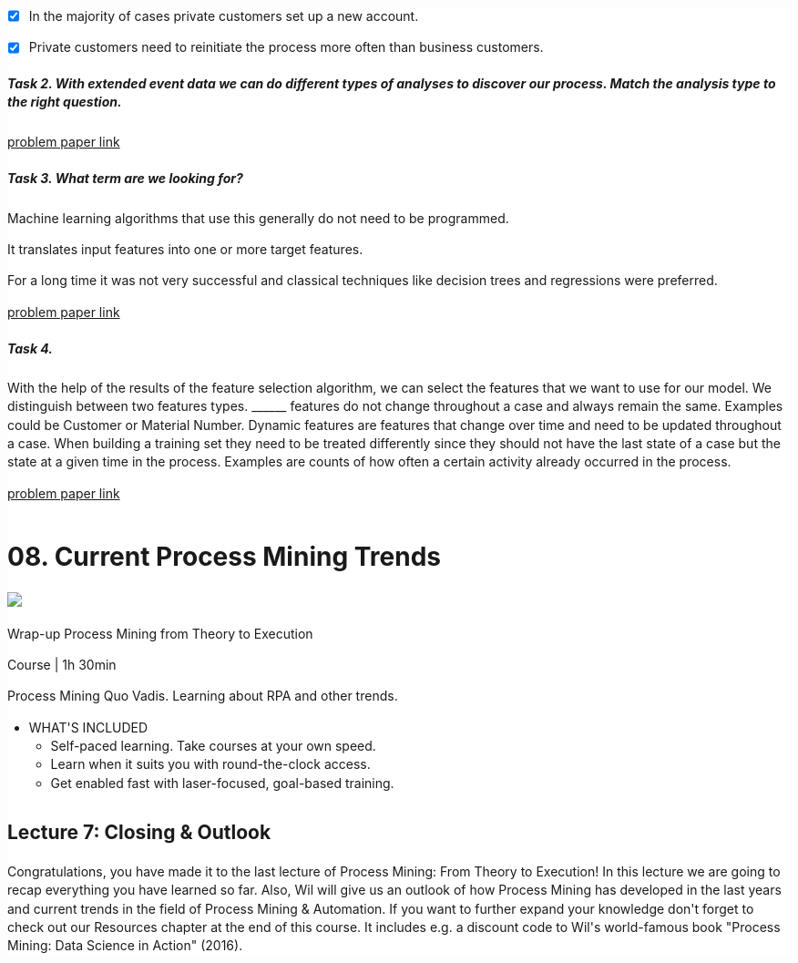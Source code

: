 - [x] In the majority of cases private customers set up a new account.

- [x] Private customers need to reinitiate the process more often than business customers.

##### Task 2. With extended event data we can do different types of analyses to discover our process. Match the analysis type to the right question.

[problem paper link](https://academy.celonis.com/learn/course/comparative-and-predictive-process-mining/comparative-and-predictive-process-mining/course-outline?page=2)

##### Task 3. What term are we looking for?

Machine learning algorithms that use this generally do not need to be programmed.

It translates input features into one or more target features.

For a long time it was not very successful and classical techniques like decision trees and regressions were preferred.

[problem paper link](https://academy.celonis.com/learn/course/comparative-and-predictive-process-mining/comparative-and-predictive-process-mining/course-outline?page=2)

##### Task 4. 

With the help of the results of the feature selection algorithm, we can select the features that we want to use for our model. We distinguish between two features types. ______ features do not change throughout a case and always remain the same. Examples could be Customer or Material Number. Dynamic features are features that change over time and need to be updated throughout a case. When building a training set they need to be treated differently since they should not have the last state of a case but the state at a given time in the process. Examples are counts of how often a certain activity already occurred in the process.

[problem paper link](https://academy.celonis.com/learn/course/comparative-and-predictive-process-mining/comparative-and-predictive-process-mining/course-outline?page=2)

# 08. Current Process Mining Trends

![](https://d3i9g4671ronu3.cloudfront.net/thoughtindustries-eu/image/upload/a_exif,c_fill,w_600/v1/course-uploads/1cc62825-20df-4077-8216-a9df1132a5ad/54celsli9fvu-skill-area_Comparison_catalogue.jpg)

Wrap-up Process Mining from Theory to Execution

Course | 1h 30min

Process Mining Quo Vadis. Learning about RPA and other trends.

- WHAT'S INCLUDED
    - Self-paced learning. Take courses at your own speed.
    - Learn when it suits you with round-the-clock access.
    - Get enabled fast with laser-focused, goal-based training.

## Lecture 7: Closing & Outlook

Congratulations, you have made it to the last lecture of Process Mining: From Theory to Execution! In this lecture we are going to recap everything you have learned so far. Also, Wil will give us an outlook of how Process Mining has developed in the last years and current trends in the field of Process Mining & Automation. If you want to further expand your knowledge don't forget to check out our Resources chapter at the end of this course. It includes e.g. a discount code to Wil's world-famous book "Process Mining: Data Science in Action" (2016). 
